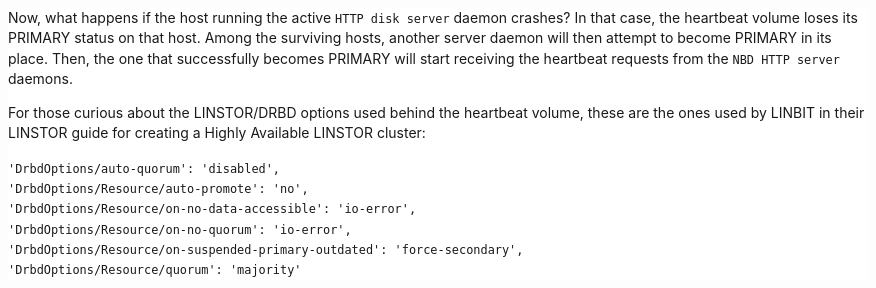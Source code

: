 Now, what happens if the host running the active `HTTP disk server` daemon crashes?
In that case, the heartbeat volume loses its PRIMARY status on that host. Among the surviving hosts, another server daemon will then attempt to become PRIMARY in its place.
Then, the one that successfully becomes PRIMARY will start receiving the heartbeat requests from the `NBD HTTP server` daemons.

For those curious about the LINSTOR/DRBD options used behind the heartbeat volume, these are the ones used by LINBIT in their LINSTOR guide for creating a Highly Available LINSTOR cluster:

```
'DrbdOptions/auto-quorum': 'disabled',
'DrbdOptions/Resource/auto-promote': 'no',
'DrbdOptions/Resource/on-no-data-accessible': 'io-error',
'DrbdOptions/Resource/on-no-quorum': 'io-error',
'DrbdOptions/Resource/on-suspended-primary-outdated': 'force-secondary',
'DrbdOptions/Resource/quorum': 'majority'
```
